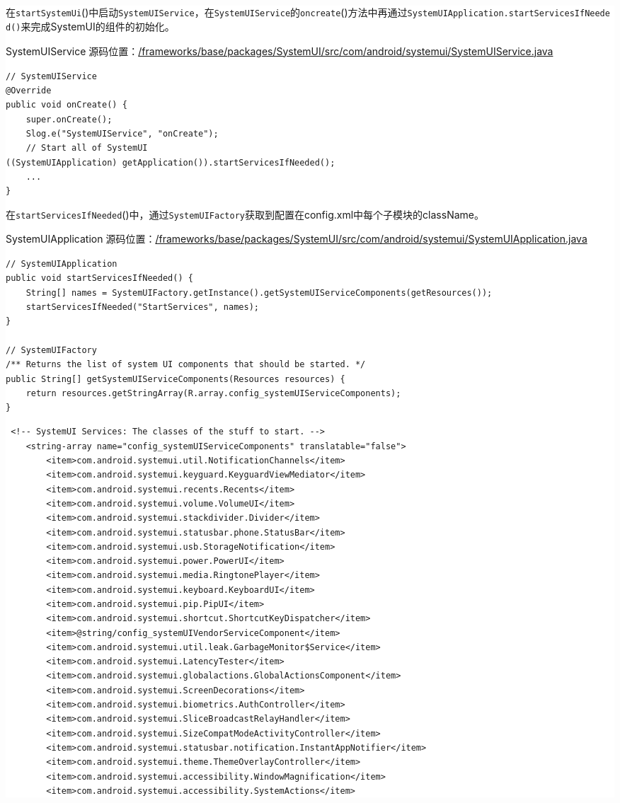 在`startSystemUi`()中启动`SystemUIService`，在`SystemUIService`的`oncreate`()方法中再通过`SystemUIApplication.startServicesIfNeeded()`来完成SystemUI的组件的初始化。

SystemUIService 源码位置：[/frameworks/base/packages/SystemUI/src/com/android/systemui/SystemUIService.java](https://links.jianshu.com/go?to=http%3A%2F%2Faospxref.com%2Fandroid-11.0.0_r21%2Fxref%2Fframeworks%2Fbase%2Fpackages%2FSystemUI%2Fsrc%2Fcom%2Fandroid%2Fsystemui%2FSystemUIService.java)

```
// SystemUIService
@Override
public void onCreate() {
    super.onCreate();
    Slog.e("SystemUIService", "onCreate");
    // Start all of SystemUI
((SystemUIApplication) getApplication()).startServicesIfNeeded();
    ...
}
```

在`startServicesIfNeeded`()中，通过`SystemUIFactory`获取到配置在config.xml中每个子模块的className。

SystemUIApplication 源码位置：[/frameworks/base/packages/SystemUI/src/com/android/systemui/SystemUIApplication.java](https://links.jianshu.com/go?to=http%3A%2F%2Faospxref.com%2Fandroid-11.0.0_r21%2Fxref%2Fframeworks%2Fbase%2Fpackages%2FSystemUI%2Fsrc%2Fcom%2Fandroid%2Fsystemui%2FSystemUIApplication.java)

```
// SystemUIApplication
public void startServicesIfNeeded() {
    String[] names = SystemUIFactory.getInstance().getSystemUIServiceComponents(getResources());
    startServicesIfNeeded("StartServices", names);
}

// SystemUIFactory
/** Returns the list of system UI components that should be started. */
public String[] getSystemUIServiceComponents(Resources resources) {
    return resources.getStringArray(R.array.config_systemUIServiceComponents);
}
```

```
 <!-- SystemUI Services: The classes of the stuff to start. -->
    <string-array name="config_systemUIServiceComponents" translatable="false">
        <item>com.android.systemui.util.NotificationChannels</item>
        <item>com.android.systemui.keyguard.KeyguardViewMediator</item>
        <item>com.android.systemui.recents.Recents</item>
        <item>com.android.systemui.volume.VolumeUI</item>
        <item>com.android.systemui.stackdivider.Divider</item>
        <item>com.android.systemui.statusbar.phone.StatusBar</item>
        <item>com.android.systemui.usb.StorageNotification</item>
        <item>com.android.systemui.power.PowerUI</item>
        <item>com.android.systemui.media.RingtonePlayer</item>
        <item>com.android.systemui.keyboard.KeyboardUI</item>
        <item>com.android.systemui.pip.PipUI</item>
        <item>com.android.systemui.shortcut.ShortcutKeyDispatcher</item>
        <item>@string/config_systemUIVendorServiceComponent</item>
        <item>com.android.systemui.util.leak.GarbageMonitor$Service</item>
        <item>com.android.systemui.LatencyTester</item>
        <item>com.android.systemui.globalactions.GlobalActionsComponent</item>
        <item>com.android.systemui.ScreenDecorations</item>
        <item>com.android.systemui.biometrics.AuthController</item>
        <item>com.android.systemui.SliceBroadcastRelayHandler</item>
        <item>com.android.systemui.SizeCompatModeActivityController</item>
        <item>com.android.systemui.statusbar.notification.InstantAppNotifier</item>
        <item>com.android.systemui.theme.ThemeOverlayController</item>
        <item>com.android.systemui.accessibility.WindowMagnification</item>
        <item>com.android.systemui.accessibility.SystemActions</item>
```